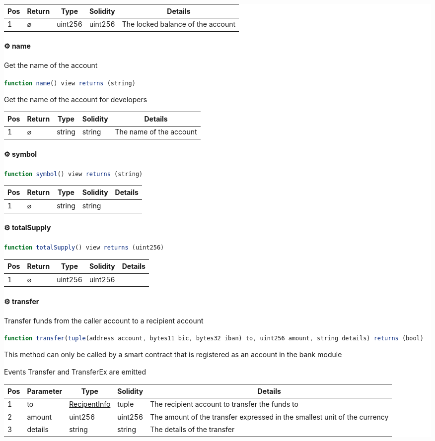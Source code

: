 | Pos | Return | Type | Solidity | Details |
| --- | --- | --- | --- | --- |
|1 | ⌀ | uint256 | uint256 | The locked balance of the account |


#### ⚙️ __name__
Get the name of the account

```js
function name() view returns (string)
```
Get the name of the account for developers

| Pos | Return | Type | Solidity | Details |
| --- | --- | --- | --- | --- |
|1 | ⌀ | string | string | The name of the account |


#### ⚙️ __symbol__
```js
function symbol() view returns (string)
```
| Pos | Return | Type | Solidity | Details |
| --- | --- | --- | --- | --- |
|1 | ⌀ | string | string |  |


#### ⚙️ __totalSupply__
```js
function totalSupply() view returns (uint256)
```
| Pos | Return | Type | Solidity | Details |
| --- | --- | --- | --- | --- |
|1 | ⌀ | uint256 | uint256 |  |


#### ⚙️ __transfer__
Transfer funds from the caller account to a recipient account

```js
function transfer(tuple(address account, bytes11 bic, bytes32 iban) to, uint256 amount, string details) returns (bool)
```
This method can only be called by a smart contract that is registered as an account in the bank module 

Events Transfer and TransferEx are emitted

| Pos | Parameter | Type | Solidity | Details |
| --- | --- | --- | --- | --- |
|1 | to | [RecipentInfo](./api-t-RecipentInfo.md) | tuple | The recipient account to transfer the funds to |
|2 | amount | uint256 | uint256 | The amount of the transfer expressed in the smallest unit of the currency |
|3 | details | string | string | The details of the transfer |
